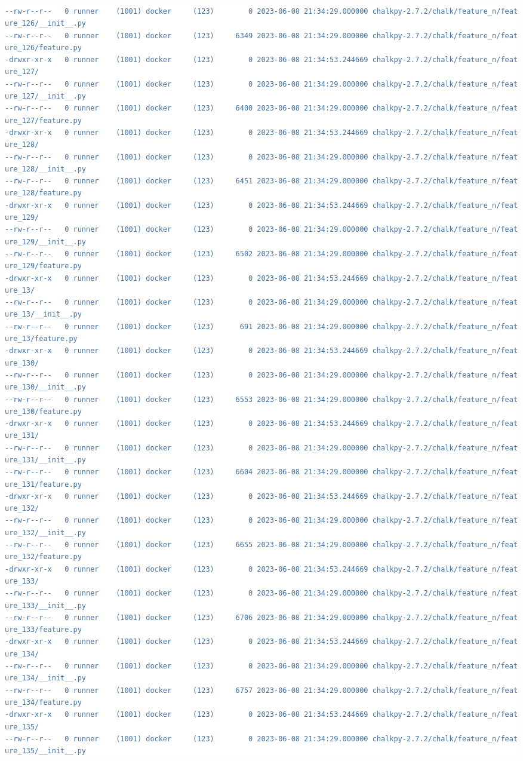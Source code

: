 ```diff
--rw-r--r--   0 runner    (1001) docker     (123)        0 2023-06-08 21:34:29.000000 chalkpy-2.7.2/chalk/feature_n/feature_126/__init__.py
--rw-r--r--   0 runner    (1001) docker     (123)     6349 2023-06-08 21:34:29.000000 chalkpy-2.7.2/chalk/feature_n/feature_126/feature.py
-drwxr-xr-x   0 runner    (1001) docker     (123)        0 2023-06-08 21:34:53.244669 chalkpy-2.7.2/chalk/feature_n/feature_127/
--rw-r--r--   0 runner    (1001) docker     (123)        0 2023-06-08 21:34:29.000000 chalkpy-2.7.2/chalk/feature_n/feature_127/__init__.py
--rw-r--r--   0 runner    (1001) docker     (123)     6400 2023-06-08 21:34:29.000000 chalkpy-2.7.2/chalk/feature_n/feature_127/feature.py
-drwxr-xr-x   0 runner    (1001) docker     (123)        0 2023-06-08 21:34:53.244669 chalkpy-2.7.2/chalk/feature_n/feature_128/
--rw-r--r--   0 runner    (1001) docker     (123)        0 2023-06-08 21:34:29.000000 chalkpy-2.7.2/chalk/feature_n/feature_128/__init__.py
--rw-r--r--   0 runner    (1001) docker     (123)     6451 2023-06-08 21:34:29.000000 chalkpy-2.7.2/chalk/feature_n/feature_128/feature.py
-drwxr-xr-x   0 runner    (1001) docker     (123)        0 2023-06-08 21:34:53.244669 chalkpy-2.7.2/chalk/feature_n/feature_129/
--rw-r--r--   0 runner    (1001) docker     (123)        0 2023-06-08 21:34:29.000000 chalkpy-2.7.2/chalk/feature_n/feature_129/__init__.py
--rw-r--r--   0 runner    (1001) docker     (123)     6502 2023-06-08 21:34:29.000000 chalkpy-2.7.2/chalk/feature_n/feature_129/feature.py
-drwxr-xr-x   0 runner    (1001) docker     (123)        0 2023-06-08 21:34:53.244669 chalkpy-2.7.2/chalk/feature_n/feature_13/
--rw-r--r--   0 runner    (1001) docker     (123)        0 2023-06-08 21:34:29.000000 chalkpy-2.7.2/chalk/feature_n/feature_13/__init__.py
--rw-r--r--   0 runner    (1001) docker     (123)      691 2023-06-08 21:34:29.000000 chalkpy-2.7.2/chalk/feature_n/feature_13/feature.py
-drwxr-xr-x   0 runner    (1001) docker     (123)        0 2023-06-08 21:34:53.244669 chalkpy-2.7.2/chalk/feature_n/feature_130/
--rw-r--r--   0 runner    (1001) docker     (123)        0 2023-06-08 21:34:29.000000 chalkpy-2.7.2/chalk/feature_n/feature_130/__init__.py
--rw-r--r--   0 runner    (1001) docker     (123)     6553 2023-06-08 21:34:29.000000 chalkpy-2.7.2/chalk/feature_n/feature_130/feature.py
-drwxr-xr-x   0 runner    (1001) docker     (123)        0 2023-06-08 21:34:53.244669 chalkpy-2.7.2/chalk/feature_n/feature_131/
--rw-r--r--   0 runner    (1001) docker     (123)        0 2023-06-08 21:34:29.000000 chalkpy-2.7.2/chalk/feature_n/feature_131/__init__.py
--rw-r--r--   0 runner    (1001) docker     (123)     6604 2023-06-08 21:34:29.000000 chalkpy-2.7.2/chalk/feature_n/feature_131/feature.py
-drwxr-xr-x   0 runner    (1001) docker     (123)        0 2023-06-08 21:34:53.244669 chalkpy-2.7.2/chalk/feature_n/feature_132/
--rw-r--r--   0 runner    (1001) docker     (123)        0 2023-06-08 21:34:29.000000 chalkpy-2.7.2/chalk/feature_n/feature_132/__init__.py
--rw-r--r--   0 runner    (1001) docker     (123)     6655 2023-06-08 21:34:29.000000 chalkpy-2.7.2/chalk/feature_n/feature_132/feature.py
-drwxr-xr-x   0 runner    (1001) docker     (123)        0 2023-06-08 21:34:53.244669 chalkpy-2.7.2/chalk/feature_n/feature_133/
--rw-r--r--   0 runner    (1001) docker     (123)        0 2023-06-08 21:34:29.000000 chalkpy-2.7.2/chalk/feature_n/feature_133/__init__.py
--rw-r--r--   0 runner    (1001) docker     (123)     6706 2023-06-08 21:34:29.000000 chalkpy-2.7.2/chalk/feature_n/feature_133/feature.py
-drwxr-xr-x   0 runner    (1001) docker     (123)        0 2023-06-08 21:34:53.244669 chalkpy-2.7.2/chalk/feature_n/feature_134/
--rw-r--r--   0 runner    (1001) docker     (123)        0 2023-06-08 21:34:29.000000 chalkpy-2.7.2/chalk/feature_n/feature_134/__init__.py
--rw-r--r--   0 runner    (1001) docker     (123)     6757 2023-06-08 21:34:29.000000 chalkpy-2.7.2/chalk/feature_n/feature_134/feature.py
-drwxr-xr-x   0 runner    (1001) docker     (123)        0 2023-06-08 21:34:53.244669 chalkpy-2.7.2/chalk/feature_n/feature_135/
--rw-r--r--   0 runner    (1001) docker     (123)        0 2023-06-08 21:34:29.000000 chalkpy-2.7.2/chalk/feature_n/feature_135/__init__.py
```